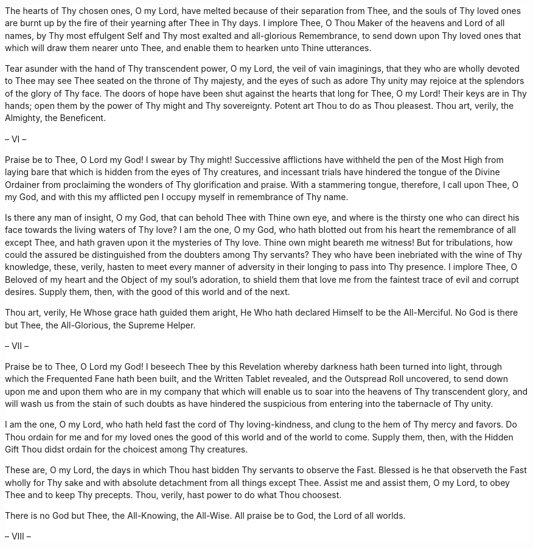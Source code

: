 The hearts of Thy chosen ones, O my Lord, have melted because of their separation from Thee, and the souls of Thy loved ones are burnt up by the fire of their yearning after Thee in Thy days. I implore Thee, O Thou Maker of the heavens and Lord of all names, by Thy most effulgent Self and Thy most exalted and all-glorious Remembrance, to send down upon Thy loved ones that which will draw them nearer unto Thee, and enable them to hearken unto Thine utterances.

Tear asunder with the hand of Thy transcendent power, O my Lord, the veil of vain imaginings, that they who are wholly devoted to Thee may see Thee seated on the throne of Thy majesty, and the eyes of such as adore Thy unity may rejoice at the splendors of the glory of Thy face. The doors of hope have been shut against the hearts that long for Thee, O my Lord! Their keys are in Thy hands; open them by the power of Thy might and Thy sovereignty. Potent art Thou to do as Thou pleasest. Thou art, verily, the Almighty, the Beneficent.

– VI –

Praise be to Thee, O Lord my God! I swear by Thy might! Successive afflictions have withheld the pen of the Most High from laying bare that which is hidden from the eyes of Thy creatures, and incessant trials have hindered the tongue of the Divine Ordainer from proclaiming the wonders of Thy glorification and praise. With a stammering tongue, therefore, I call upon Thee, O my God, and with this my afflicted pen I occupy myself in remembrance of Thy name.

Is there any man of insight, O my God, that can behold Thee with Thine own eye, and where is the thirsty one who can direct his face towards the living waters of Thy love? I am the one, O my God, who hath blotted out from his heart the remembrance of all except Thee, and hath graven upon it the mysteries of Thy love. Thine own might beareth me witness! But for tribulations, how could the assured be distinguished from the doubters among Thy servants? They who have been inebriated with the wine of Thy knowledge, these, verily, hasten to meet every manner of adversity in their longing to pass into Thy presence. I implore Thee, O Beloved of my heart and the Object of my soul’s adoration, to shield them that love me from the faintest trace of evil and corrupt desires. Supply them, then, with the good of this world and of the next.

Thou art, verily, He Whose grace hath guided them aright, He Who hath declared Himself to be the All-Merciful. No God is there but Thee, the All-Glorious, the Supreme Helper.

– VII –

Praise be to Thee, O Lord my God! I beseech Thee by this Revelation whereby darkness hath been turned into light, through which the Frequented Fane hath been built, and the Written Tablet revealed, and the Outspread Roll uncovered, to send down upon me and upon them who are in my company that which will enable us to soar into the heavens of Thy transcendent glory, and will wash us from the stain of such doubts as have hindered the suspicious from entering into the tabernacle of Thy unity.

I am the one, O my Lord, who hath held fast the cord of Thy loving-kindness, and clung to the hem of Thy mercy and favors. Do Thou ordain for me and for my loved ones the good of this world and of the world to come. Supply them, then, with the Hidden Gift Thou didst ordain for the choicest among Thy creatures.

These are, O my Lord, the days in which Thou hast bidden Thy servants to observe the Fast. Blessed is he that observeth the Fast wholly for Thy sake and with absolute detachment from all things except Thee. Assist me and assist them, O my Lord, to obey Thee and to keep Thy precepts. Thou, verily, hast power to do what Thou choosest.

There is no God but Thee, the All-Knowing, the All-Wise. All praise be to God, the Lord of all worlds.

– VIII –
